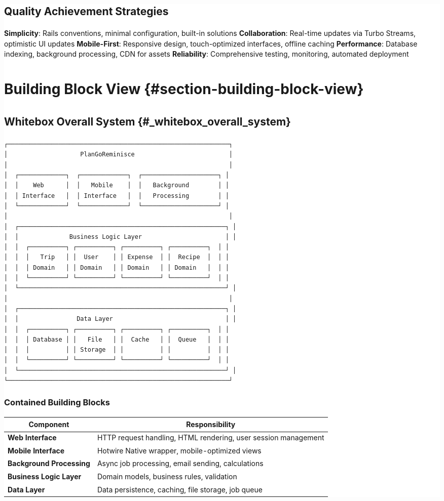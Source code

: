 ## Quality Achievement Strategies

**Simplicity**: Rails conventions, minimal configuration, built-in solutions
**Collaboration**: Real-time updates via Turbo Streams, optimistic UI updates
**Mobile-First**: Responsive design, touch-optimized interfaces, offline caching
**Performance**: Database indexing, background processing, CDN for assets
**Reliability**: Comprehensive testing, monitoring, automated deployment

# Building Block View {#section-building-block-view}

## Whitebox Overall System {#_whitebox_overall_system}

```
┌─────────────────────────────────────────────────────────────┐
│                    PlanGoReminisce                          │
│                                                             │
│  ┌─────────────┐  ┌─────────────┐  ┌─────────────────────┐ │
│  │    Web      │  │   Mobile    │  │   Background        │ │
│  │ Interface   │  │ Interface   │  │   Processing        │ │
│  └─────────────┘  └─────────────┘  └─────────────────────┘ │
│                                                             │
│  ┌─────────────────────────────────────────────────────────┐ │
│  │              Business Logic Layer                       │ │
│  │  ┌──────────┐ ┌──────────┐ ┌──────────┐ ┌──────────┐  │ │
│  │  │   Trip   │ │  User    │ │ Expense  │ │  Recipe  │  │ │
│  │  │ Domain   │ │ Domain   │ │ Domain   │ │ Domain   │  │ │
│  │  └──────────┘ └──────────┘ └──────────┘ └──────────┘  │ │
│  └─────────────────────────────────────────────────────────┘ │
│                                                             │
│  ┌─────────────────────────────────────────────────────────┐ │
│  │                Data Layer                               │ │
│  │  ┌──────────┐ ┌──────────┐ ┌──────────┐ ┌──────────┐  │ │
│  │  │ Database │ │   File   │ │  Cache   │ │  Queue   │  │ │
│  │  │          │ │ Storage  │ │          │ │          │  │ │
│  │  └──────────┘ └──────────┘ └──────────┘ └──────────┘  │ │
│  └─────────────────────────────────────────────────────────┘ │
└─────────────────────────────────────────────────────────────┘
```

### Contained Building Blocks

| Component | Responsibility |
|-----------|----------------|
| **Web Interface** | HTTP request handling, HTML rendering, user session management |
| **Mobile Interface** | Hotwire Native wrapper, mobile-optimized views |
| **Background Processing** | Async job processing, email sending, calculations |
| **Business Logic Layer** | Domain models, business rules, validation |
| **Data Layer** | Data persistence, caching, file storage, job queue |
